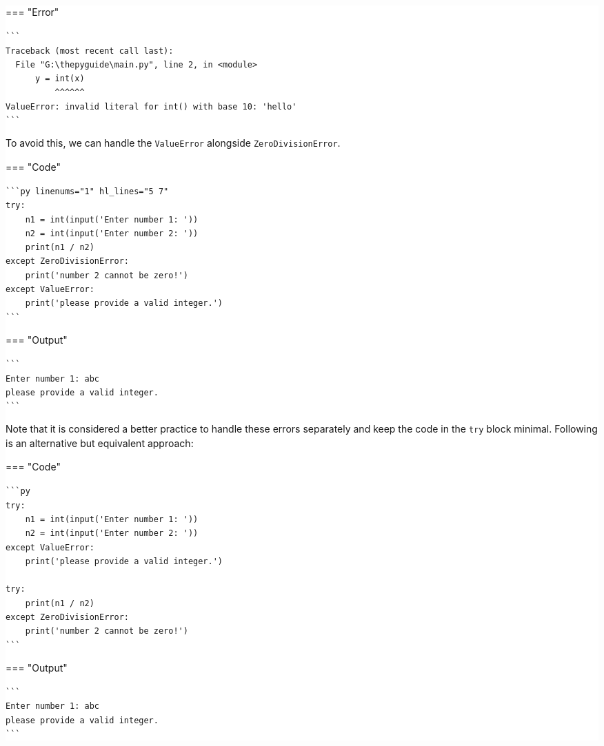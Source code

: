 === "Error"

    ```
    Traceback (most recent call last):
      File "G:\thepyguide\main.py", line 2, in <module>
          y = int(x)
              ^^^^^^
    ValueError: invalid literal for int() with base 10: 'hello'
    ```

To avoid this, we can handle the `ValueError` alongside `ZeroDivisionError`.

=== "Code"

    ```py linenums="1" hl_lines="5 7"
    try:
        n1 = int(input('Enter number 1: '))
        n2 = int(input('Enter number 2: '))
        print(n1 / n2)
    except ZeroDivisionError:
        print('number 2 cannot be zero!')
    except ValueError:
        print('please provide a valid integer.')
    ```

=== "Output"

    ```
    Enter number 1: abc
    please provide a valid integer.
    ```

Note that it is considered a better practice to handle these errors
separately and keep the code in the `try` block minimal. Following
is an alternative but equivalent approach:

=== "Code"

    ```py
    try:
        n1 = int(input('Enter number 1: '))
        n2 = int(input('Enter number 2: '))
    except ValueError:
        print('please provide a valid integer.')

    try:
        print(n1 / n2)
    except ZeroDivisionError:
        print('number 2 cannot be zero!')
    ```

=== "Output"

    ```
    Enter number 1: abc
    please provide a valid integer.
    ```
